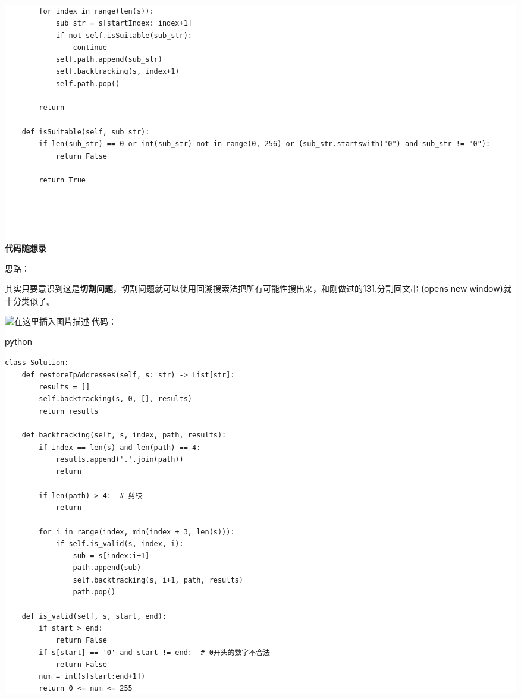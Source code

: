 ```
        for index in range(len(s)):
            sub_str = s[startIndex: index+1]
            if not self.isSuitable(sub_str):
                continue
            self.path.append(sub_str)
            self.backtracking(s, index+1)
            self.path.pop()

        return 
    
    def isSuitable(self, sub_str):
        if len(sub_str) == 0 or int(sub_str) not in range(0, 256) or (sub_str.startswith("0") and sub_str != "0"):
            return False

        return True



        
```

**代码随想录**

思路：

其实只要意识到这是**切割问题**，切割问题就可以使用回溯搜索法把所有可能性搜出来，和刚做过的131.分割回文串 (opens new window)就十分类似了。

![在这里插入图片描述](https://img-blog.csdnimg.cn/c934536363d649718622fd69e1e5eaf1.png)
代码：

python

```
class Solution:
    def restoreIpAddresses(self, s: str) -> List[str]:
        results = []
        self.backtracking(s, 0, [], results)
        return results

    def backtracking(self, s, index, path, results):
        if index == len(s) and len(path) == 4:
            results.append('.'.join(path))
            return

        if len(path) > 4:  # 剪枝
            return

        for i in range(index, min(index + 3, len(s))):
            if self.is_valid(s, index, i):
                sub = s[index:i+1]
                path.append(sub)
                self.backtracking(s, i+1, path, results)
                path.pop()

    def is_valid(self, s, start, end):
        if start > end:
            return False
        if s[start] == '0' and start != end:  # 0开头的数字不合法
            return False
        num = int(s[start:end+1])
        return 0 <= num <= 255
```
